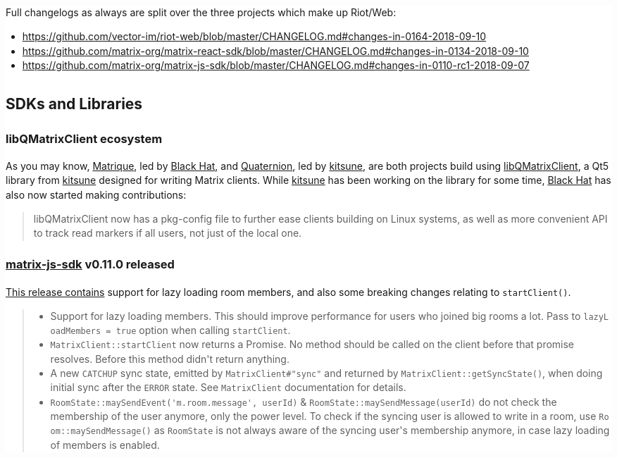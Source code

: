 Full changelogs as always are split over the three projects which make up Riot/Web:
<ul>
 	<li><a href="https://github.com/vector-im/riot-web/blob/master/CHANGELOG.md#changes-in-0164-2018-09-10">https://github.com/vector-im/riot-web/blob/master/CHANGELOG.md#changes-in-0164-2018-09-10</a></li>
 	<li><a href="https://github.com/matrix-org/matrix-react-sdk/blob/master/CHANGELOG.md#changes-in-0134-2018-09-10">https://github.com/matrix-org/matrix-react-sdk/blob/master/CHANGELOG.md#changes-in-0134-2018-09-10</a></li>
 	<li><a href="https://github.com/matrix-org/matrix-js-sdk/blob/master/CHANGELOG.md#changes-in-0110-rc1-2018-09-07">https://github.com/matrix-org/matrix-js-sdk/blob/master/CHANGELOG.md#changes-in-0110-rc1-2018-09-07</a></li>
</ul>

## SDKs and Libraries

### libQMatrixClient ecosystem

As you may know, <a href="https://gitlab.com/b0/matrique-go">Matrique</a>, led by <a href="http://matrix.to/#/@bhat:encom.eu.org">Black Hat</a>, and <a href="https://github.com/QMatrixClient/Quaternion">Quaternion</a>, led by <a href="https://matrix.to/#/@kitsune:matrix.org">kitsune</a>, are both projects build using <a href="https://github.com/QMatrixClient/libqmatrixclient">libQMatrixClient</a>, a Qt5 library from <a href="https://matrix.to/#/@kitsune:matrix.org">kitsune</a> designed for writing Matrix clients. While <a href="https://matrix.to/#/@kitsune:matrix.org">kitsune</a> has been working on the library for some time, <a href="http://matrix.to/#/@bhat:encom.eu.org">Black Hat</a> has also now
started making contributions:
<blockquote>libQMatrixClient now has a pkg-config file to further ease clients building on Linux systems, as well as more convenient API to track read markers if all users, not just of the local one.</blockquote>

### [matrix-js-sdk](https://github.com/matrix-org/matrix-js-sdk) v0.11.0 released

<a href="https://github.com/matrix-org/matrix-js-sdk/releases">This release contains</a> support for lazy loading room members, and also some breaking changes relating to <code>startClient()</code>.
<blockquote>
<ul>
 	<li>Support for lazy loading members. This should improve performance for users who joined big rooms a lot. Pass to <code>lazyLoadMembers = true</code> option when calling <code>startClient</code>.</li>
 	<li><code>MatrixClient::startClient</code> now returns a Promise. No method should be called on the client before that promise resolves. Before this method didn't return anything.</li>
 	<li>A new <code>CATCHUP</code> sync state, emitted by <code>MatrixClient#"sync"</code> and returned by <code>MatrixClient::getSyncState()</code>, when doing initial sync after the <code>ERROR</code> state. See <code>MatrixClient</code> documentation for details.</li>
 	<li><code>RoomState::maySendEvent('m.room.message', userId)</code> &amp; <code>RoomState::maySendMessage(userId)</code> do not check the membership of the user anymore, only the power level. To check if the syncing user is allowed to write in a room, use <code>Room::maySendMessage()</code> as <code>RoomState</code> is not always aware of the syncing user's membership anymore, in case lazy loading of members is enabled.</li>
</ul>
</blockquote>
